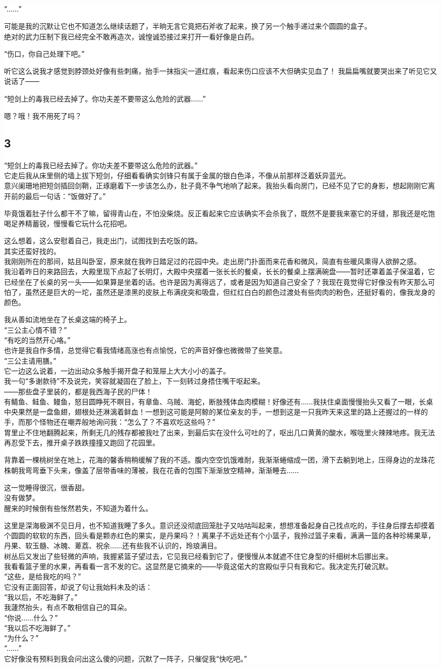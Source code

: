 “……”

可能是我的沉默让它也不知道怎么继续话题了，半晌无言它竟把石斧收了起来，换了另一个触手递过来个圆圆的盒子。  
绝对的武力压制下我已经完全不敢再造次，诚惶诚恐接过来打开一看好像是白药。

“伤口，你自己处理下吧。”

听它这么说我才感觉到脖颈处好像有些刺痛，抬手一抹指尖一道红痕，看起来伤口应该不大但确实见血了！
我扁扁嘴就要哭出来了听见它又说话了——

“短剑上的毒我已经去掉了。你功夫差不要带这么危险的武器……”

嗯？哦！我不用死了吗？

## 3

“短剑上的毒我已经去掉了。你功夫差不要带这么危险的武器。”  
它走后我从床里侧的墙上拔下短剑，仔细看看确实剑锋只有属于金属的银白色泽，不像从前那样泛着妖异蓝光。  
意兴阑珊地把短剑插回剑鞘，正琢磨着下一步该怎么办，肚子竟不争气地响了起来。我抬头看向房门，已经不见了它的身影，想起刚刚它离开前的最后一句话：“饭做好了。”

毕竟饿着肚子什么都干不了嘛，留得青山在，不怕没柴烧。反正看起来它应该确实不会杀我了，既然不是要我来塞它的牙缝，那我还是吃饱喝足养精蓄锐，慢慢看它玩什么花招吧。

这么想着，这么安慰着自己，我走出门，试图找到去吃饭的路。  
其实还蛮好找的。  
我刚刚所在的那间，姑且叫卧室，原来就在我昨日踏足过的花园中央。走出房门扑面而来花香和微风，简直有些暖风熏得人欲醉之感。  
我沿着昨日的来路回去，大殿里现下点起了长明灯，大殿中央摆着一张长长的餐桌，长长的餐桌上摆满碗盘——暂时还罩着盖子保温着，它已经坐在了长桌的另一头——如果算是坐着的话。也许是因为离得远了，或者是因为知道自己安全了？我现在竟觉得它好像没有昨天那么可怕了，虽然还是巨大的一坨，虽然还是漆黑的皮肤上布满疣突和吸盘，但红红白白的颜色过渡处有些肉肉的粉色，还挺好看的，像我龙身的颜色。

我从善如流地坐在了长桌这端的椅子上。  
“三公主心情不错？”  
“有吃的当然开心咯。”  
也许是我自作多情，总觉得它看我情绪高涨也有点愉悦，它的声音好像也微微带了些笑意。  
“三公主请用膳。”  
它一边这么说着，一边出动众多触手揭开盘子和笼屉上大大小小的盖子。  
我一句“多谢款待”不及说完，笑容就凝固在了脸上，下一刻转过身捂住嘴干呕起来。  
——那些盘子里装的，都是我西海子民的尸体！  
有鲭鱼、鲑鱼、鳗鱼，怒目圆睁死不瞑目，有章鱼、乌贼、海蛇，断肢残体血肉模糊！好像还有……我扶住桌面慢慢抬头又看了一眼，长桌中央果然是一盘鱼翅，翅根处还淋漓着鲜血！一想到这可能是阿鲸的某位亲友的手，一想到这是一只我昨天来这里的路上还握过的一样的手，而那个怪物还在嘲弄般地询问我：“怎么了？不喜欢吃这些吗？”  
胃里止不住地翻腾起来，所剩无几的残存都被我吐了出来，到最后实在没什么可吐的了，呕出几口黄黄的酸水，喉咙里火辣辣地疼。我无法再忍受下去，推开桌子跌跌撞撞又跑回了花园里。

背靠着一棵桃树坐在地上，花海的馨香稍稍缓解了我的不适。腹内空空饥饿难耐，我渐渐蜷缩成一团，滑下去躺到地上，压得身边的龙珠花株朝我弯弯垂下头来，像盖了层带香味的薄被，我在花香的包围下渐渐放空精神，渐渐睡去……

这一觉睡得很沉，很香甜。  
没有做梦。  
醒来的时候倒有些怅然若失，不知道为着什么。

这里是深海极渊不见日月，也不知道我睡了多久。意识还没彻底回笼肚子又咕咕叫起来，想想准备起身自己找点吃的，手往身后撑去却摸着个圆圆的软软的东西，回头看是颗赤红色的果实，是丹果吗？！离果子不远处还有个小篮子，我拎过篮子来看，满满一篮的各种珍稀果草，丹果、软玉髓、冰魄、萆荔、祝余……还有些我不认识的，玲琅满目。  
树丛后又发出了些轻微的声响，我握紧篮子望过去，它见我已经看到它了，便慢慢从本就遮不住它身型的纤细树木后挪出来。  
我看看篮子里的水果，再看看一言不发的它。这显然是它摘来的——毕竟这偌大的宫殿似乎只有我和它。我决定先打破沉默。  
“这些，是给我吃的吗？”  
它没有正面回答，却说了句让我始料未及的话：  
“我以后，不吃海鲜了。”  
我蘧然抬头，有点不敢相信自己的耳朵。  
“你说……什么？”  
“我以后不吃海鲜了。”  
“为什么？”  
“……”  
它好像没有预料到我会问出这么傻的问题，沉默了一阵子，只催促我“快吃吧。”
